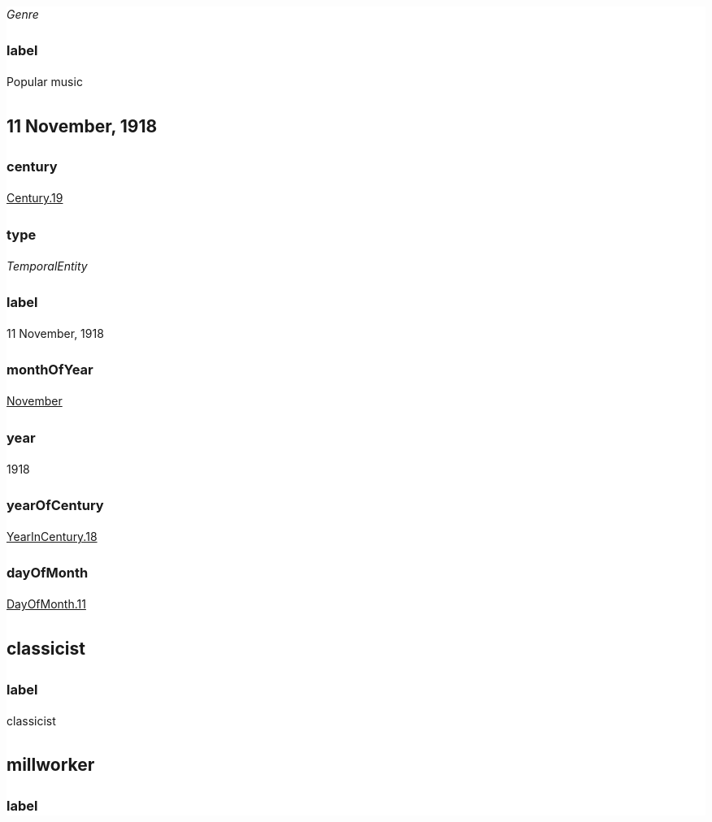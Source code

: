 *Genre*

### label


Popular music

## 11 November, 1918

### century


[Century.19](#Century.19)

### type


*TemporalEntity*

### label


11 November, 1918

### monthOfYear


[November](#November)

### year


1918

### yearOfCentury


[YearInCentury.18](#YearInCentury.18)

### dayOfMonth


[DayOfMonth.11](#DayOfMonth.11)

## classicist

### label


classicist

## millworker

### label
